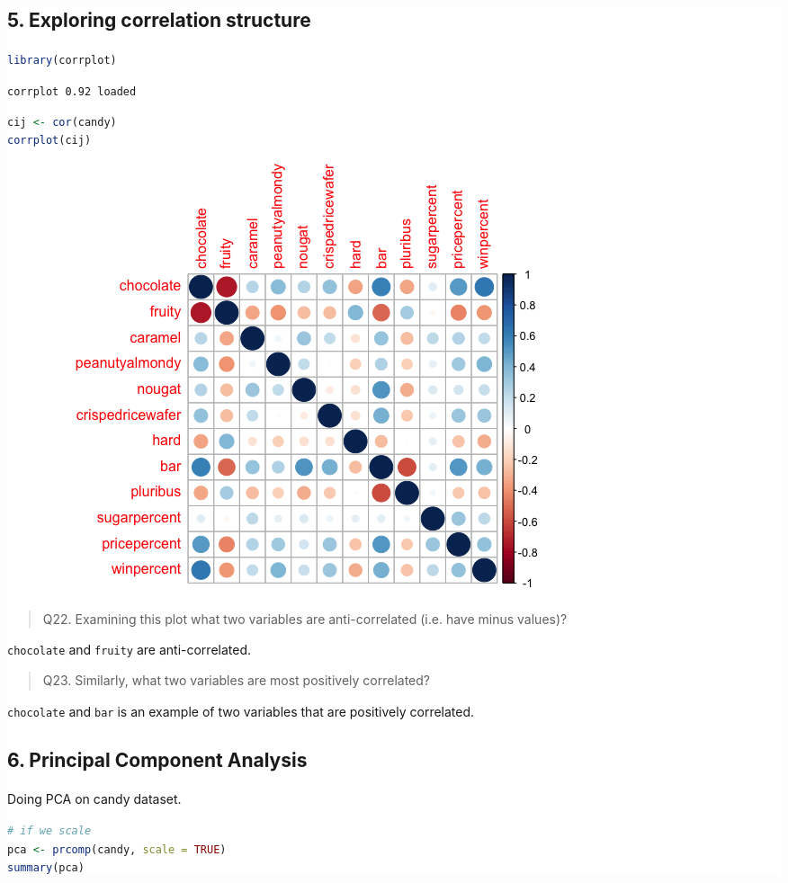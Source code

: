 ## 5. Exploring correlation structure

``` r
library(corrplot)
```

    corrplot 0.92 loaded

``` r
cij <- cor(candy)
corrplot(cij)
```

![](class10_files/figure-gfm/unnamed-chunk-24-1.png)

> Q22. Examining this plot what two variables are anti-correlated
> (i.e. have minus values)?

`chocolate` and `fruity` are anti-correlated.

> Q23. Similarly, what two variables are most positively correlated?

`chocolate` and `bar` is an example of two variables that are positively
correlated.

## 6. Principal Component Analysis

Doing PCA on candy dataset.

``` r
# if we scale
pca <- prcomp(candy, scale = TRUE)
summary(pca)
```
